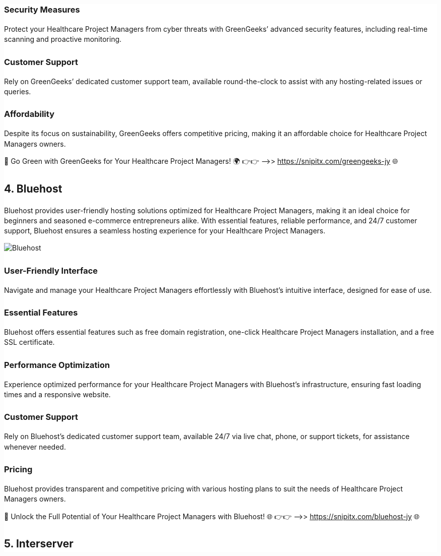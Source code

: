 ### Security Measures
Protect your Healthcare Project Managers from cyber threats with GreenGeeks’ advanced security features, including real-time scanning and proactive monitoring.

### Customer Support
Rely on GreenGeeks’ dedicated customer support team, available round-the-clock to assist with any hosting-related issues or queries.

### Affordability
Despite its focus on sustainability, GreenGeeks offers competitive pricing, making it an affordable choice for Healthcare Project Managers owners.

🌿 Go Green with GreenGeeks for Your Healthcare Project Managers! 🌍
👉👉 -->> https://snipitx.com/greengeeks-jy 🌐

## 4. Bluehost

Bluehost provides user-friendly hosting solutions optimized for Healthcare Project Managers, making it an ideal choice for beginners and seasoned e-commerce entrepreneurs alike. With essential features, reliable performance, and 24/7 customer support, Bluehost ensures a seamless hosting experience for your Healthcare Project Managers.

![Bluehost](https://i.imgur.com/PasFF9E.jpeg "Bluehost Hosting")

### User-Friendly Interface
Navigate and manage your Healthcare Project Managers effortlessly with Bluehost’s intuitive interface, designed for ease of use.

### Essential Features
Bluehost offers essential features such as free domain registration, one-click Healthcare Project Managers installation, and a free SSL certificate.

### Performance Optimization
Experience optimized performance for your Healthcare Project Managers with Bluehost’s infrastructure, ensuring fast loading times and a responsive website.

### Customer Support
Rely on Bluehost’s dedicated customer support team, available 24/7 via live chat, phone, or support tickets, for assistance whenever needed.

### Pricing
Bluehost provides transparent and competitive pricing with various hosting plans to suit the needs of Healthcare Project Managers owners.

🚀 Unlock the Full Potential of Your Healthcare Project Managers with Bluehost! 🌐
👉👉 -->> https://snipitx.com/bluehost-jy 🌐

## 5. Interserver
